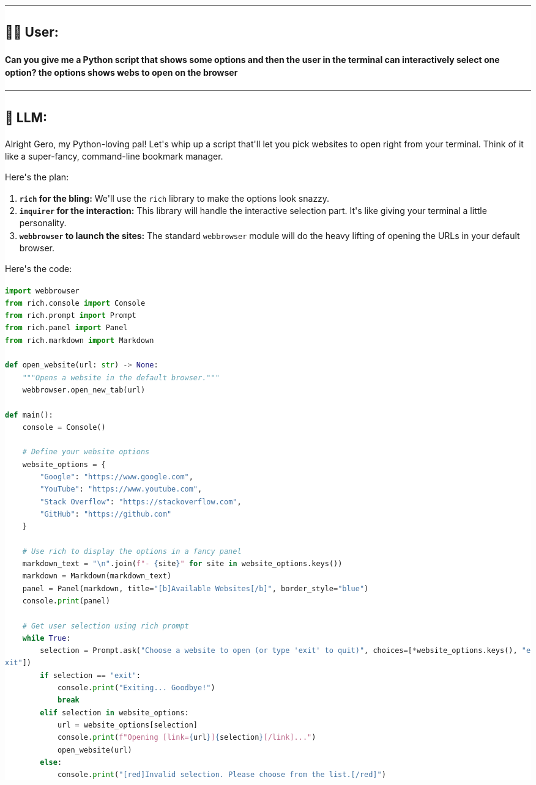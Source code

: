 
---
## 🧑‍💻 User:
#### Can you give me a Python script that shows some options and then the user in the terminal can interactively select one option? the options shows webs to open on the browser

---
## 🤖 LLM:
Alright Gero, my Python-loving pal! Let's whip up a script that'll let you pick websites to open right from your terminal. Think of it like a super-fancy, command-line bookmark manager.

Here's the plan:

1.  **`rich` for the bling:** We'll use the `rich` library to make the options look snazzy.
2.  **`inquirer` for the interaction:** This library will handle the interactive selection part. It's like giving your terminal a little personality.
3.  **`webbrowser` to launch the sites:** The standard `webbrowser` module will do the heavy lifting of opening the URLs in your default browser.

Here's the code:

```python
import webbrowser
from rich.console import Console
from rich.prompt import Prompt
from rich.panel import Panel
from rich.markdown import Markdown

def open_website(url: str) -> None:
    """Opens a website in the default browser."""
    webbrowser.open_new_tab(url)

def main():
    console = Console()

    # Define your website options
    website_options = {
        "Google": "https://www.google.com",
        "YouTube": "https://www.youtube.com",
        "Stack Overflow": "https://stackoverflow.com",
        "GitHub": "https://github.com"
    }

    # Use rich to display the options in a fancy panel
    markdown_text = "\n".join(f"- {site}" for site in website_options.keys())
    markdown = Markdown(markdown_text)
    panel = Panel(markdown, title="[b]Available Websites[/b]", border_style="blue")
    console.print(panel)

    # Get user selection using rich prompt
    while True:
        selection = Prompt.ask("Choose a website to open (or type 'exit' to quit)", choices=[*website_options.keys(), "exit"])
        if selection == "exit":
            console.print("Exiting... Goodbye!")
            break
        elif selection in website_options:
            url = website_options[selection]
            console.print(f"Opening [link={url}]{selection}[/link]...")
            open_website(url)
        else:
            console.print("[red]Invalid selection. Please choose from the list.[/red]")
```